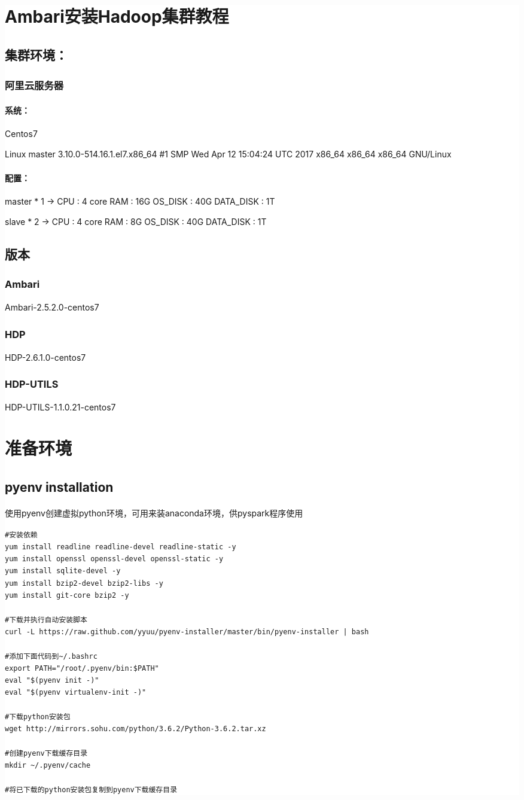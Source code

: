 
# Ambari安装Hadoop集群教程

## 集群环境：

### 阿里云服务器

#### 系统：

Centos7

Linux master 3.10.0-514.16.1.el7.x86_64 #1 SMP Wed Apr 12 15:04:24 UTC 2017 x86_64 x86_64 x86_64 GNU/Linux

#### 配置：

master * 1 -> CPU : 4 core RAM : 16G OS_DISK : 40G DATA_DISK : 1T

slave * 2 -> CPU : 4 core RAM : 8G OS_DISK : 40G DATA_DISK : 1T

## 版本

### Ambari

Ambari-2.5.2.0-centos7

### HDP

HDP-2.6.1.0-centos7

### HDP-UTILS

HDP-UTILS-1.1.0.21-centos7


# 准备环境

## pyenv installation
使用pyenv创建虚拟python环境，可用来装anaconda环境，供pyspark程序使用
```
#安装依赖
yum install readline readline-devel readline-static -y
yum install openssl openssl-devel openssl-static -y
yum install sqlite-devel -y
yum install bzip2-devel bzip2-libs -y
yum install git-core bzip2 -y

#下载并执行自动安装脚本
curl -L https://raw.github.com/yyuu/pyenv-installer/master/bin/pyenv-installer | bash

#添加下面代码到~/.bashrc
export PATH="/root/.pyenv/bin:$PATH"
eval "$(pyenv init -)"
eval "$(pyenv virtualenv-init -)"

#下载python安装包
wget http://mirrors.sohu.com/python/3.6.2/Python-3.6.2.tar.xz

#创建pyenv下载缓存目录
mkdir ~/.pyenv/cache

#将已下载的python安装包复制到pyenv下载缓存目录
```